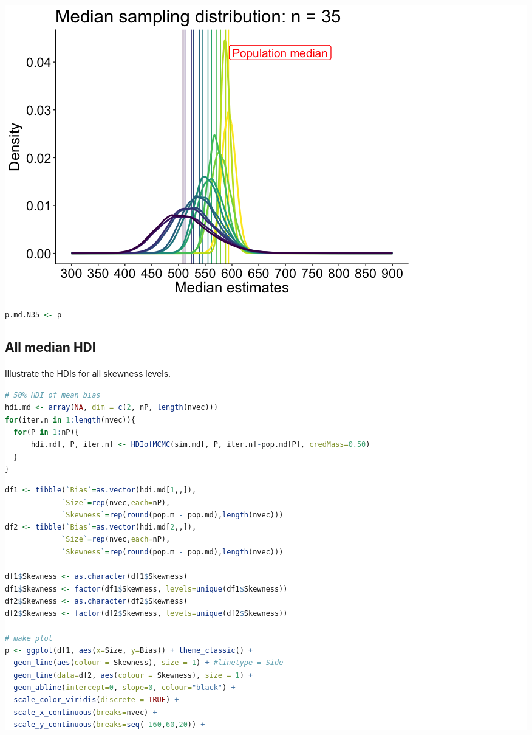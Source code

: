 ![](samp_dist_files/figure-markdown_github/unnamed-chunk-25-1.png)

``` r
p.md.N35 <- p
```

All median HDI
--------------

Illustrate the HDIs for all skewness levels.

``` r
# 50% HDI of mean bias
hdi.md <- array(NA, dim = c(2, nP, length(nvec))) 
for(iter.n in 1:length(nvec)){ 
  for(P in 1:nP){
      hdi.md[, P, iter.n] <- HDIofMCMC(sim.md[, P, iter.n]-pop.md[P], credMass=0.50)
  }
}
```

``` r
df1 <- tibble(`Bias`=as.vector(hdi.md[1,,]),
             `Size`=rep(nvec,each=nP),
             `Skewness`=rep(round(pop.m - pop.md),length(nvec)))
df2 <- tibble(`Bias`=as.vector(hdi.md[2,,]),
             `Size`=rep(nvec,each=nP),
             `Skewness`=rep(round(pop.m - pop.md),length(nvec)))

df1$Skewness <- as.character(df1$Skewness)
df1$Skewness <- factor(df1$Skewness, levels=unique(df1$Skewness))
df2$Skewness <- as.character(df2$Skewness)
df2$Skewness <- factor(df2$Skewness, levels=unique(df2$Skewness))

# make plot
p <- ggplot(df1, aes(x=Size, y=Bias)) + theme_classic() +
  geom_line(aes(colour = Skewness), size = 1) + #linetype = Side
  geom_line(data=df2, aes(colour = Skewness), size = 1) +
  geom_abline(intercept=0, slope=0, colour="black") +
  scale_color_viridis(discrete = TRUE) +
  scale_x_continuous(breaks=nvec) + 
  scale_y_continuous(breaks=seq(-160,60,20)) +
```